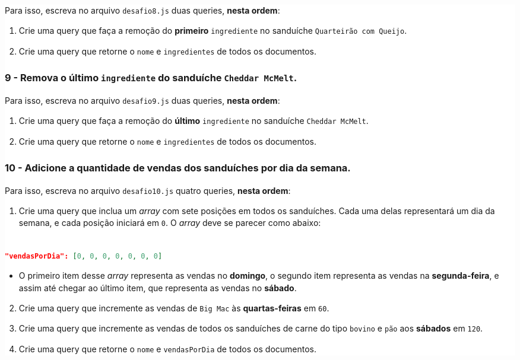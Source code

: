 
Para isso, escreva no arquivo `desafio8.js` duas queries, **nesta ordem**:

  

1. Crie uma query que faça a remoção do **primeiro** `ingrediente` no sanduíche `Quarteirão com Queijo`.

  

2. Crie uma query que retorne o `nome` e `ingredientes` de todos os documentos.

  

### 9 - Remova o **último** `ingrediente` do sanduíche `Cheddar McMelt`.

  

Para isso, escreva no arquivo `desafio9.js` duas queries, **nesta ordem**:

  

1. Crie uma query que faça a remoção do **último** `ingrediente` no sanduíche `Cheddar McMelt`.

  

2. Crie uma query que retorne o `nome` e `ingredientes` de todos os documentos.

  

### 10 - Adicione a quantidade de vendas dos sanduíches por dia da semana.

  

Para isso, escreva no arquivo `desafio10.js` quatro queries, **nesta ordem**:

  

1. Crie uma query que inclua um _array_ com sete posições em todos os sanduíches. Cada uma delas representará um dia da semana, e cada posição iniciará em `0`. O _array_ deve se parecer como abaixo:

```json

"vendasPorDia": [0, 0, 0, 0, 0, 0, 0]

```

  

- O primeiro item desse _array_ representa as vendas no **domingo**, o segundo item representa as vendas na **segunda-feira**, e assim até chegar ao último item, que representa as vendas no **sábado**.

  

2. Crie uma query que incremente as vendas de `Big Mac` às **quartas-feiras** em `60`.

  

3. Crie uma query que incremente as vendas de todos os sanduíches de carne do tipo `bovino` e `pão` aos **sábados** em `120`.

  

4. Crie uma query que retorne o `nome` e `vendasPorDia` de todos os documentos.

  
